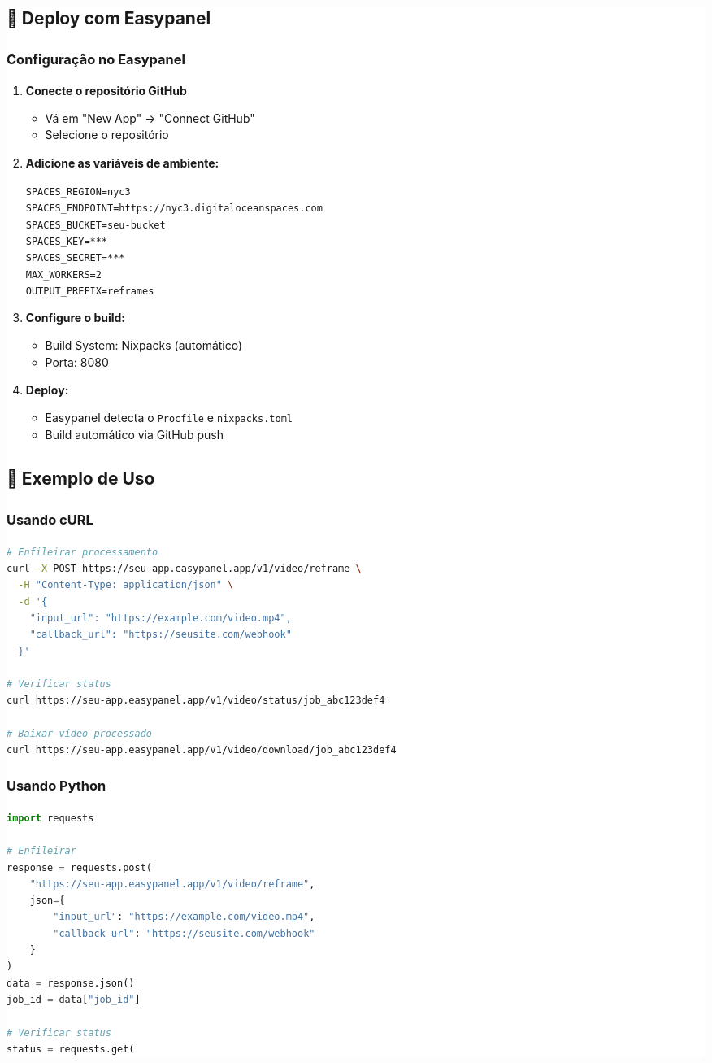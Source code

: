 ## 🐳 Deploy com Easypanel

### Configuração no Easypanel

1. **Conecte o repositório GitHub**
   - Vá em "New App" → "Connect GitHub"
   - Selecione o repositório

2. **Adicione as variáveis de ambiente:**
   ```
   SPACES_REGION=nyc3
   SPACES_ENDPOINT=https://nyc3.digitaloceanspaces.com
   SPACES_BUCKET=seu-bucket
   SPACES_KEY=***
   SPACES_SECRET=***
   MAX_WORKERS=2
   OUTPUT_PREFIX=reframes
   ```

3. **Configure o build:**
   - Build System: Nixpacks (automático)
   - Porta: 8080

4. **Deploy:**
   - Easypanel detecta o `Procfile` e `nixpacks.toml`
   - Build automático via GitHub push

## 📝 Exemplo de Uso

### Usando cURL

```bash
# Enfileirar processamento
curl -X POST https://seu-app.easypanel.app/v1/video/reframe \
  -H "Content-Type: application/json" \
  -d '{
    "input_url": "https://example.com/video.mp4",
    "callback_url": "https://seusite.com/webhook"
  }'

# Verificar status
curl https://seu-app.easypanel.app/v1/video/status/job_abc123def4

# Baixar vídeo processado
curl https://seu-app.easypanel.app/v1/video/download/job_abc123def4
```

### Usando Python

```python
import requests

# Enfileirar
response = requests.post(
    "https://seu-app.easypanel.app/v1/video/reframe",
    json={
        "input_url": "https://example.com/video.mp4",
        "callback_url": "https://seusite.com/webhook"
    }
)
data = response.json()
job_id = data["job_id"]

# Verificar status
status = requests.get(
```